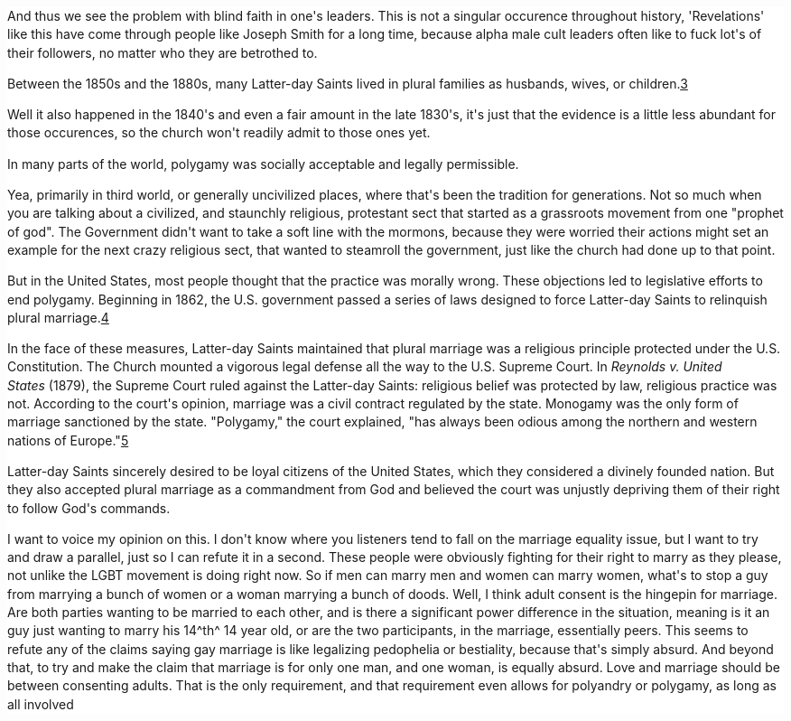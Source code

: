 And thus we see the problem with blind faith in one\'s leaders. This is
not a singular occurence throughout history, \'Revelations\' like this
have come through people like Joseph Smith for a long time, because
alpha male cult leaders often like to fuck lot\'s of their followers, no
matter who they are betrothed to.

Between the 1850s and the 1880s, many Latter-day Saints lived in plural
families as husbands, wives, or
children.[3](https://www.lds.org/topics/the-manifesto-and-the-end-of-plural-marriage?lang=eng#3)

Well it also happened in the 1840\'s and even a fair amount in the late
1830\'s, it\'s just that the evidence is a little less abundant for
those occurences, so the church won\'t readily admit to those ones yet.

In many parts of the world, polygamy was socially acceptable and legally
permissible.

Yea, primarily in third world, or generally uncivilized places, where
that\'s been the tradition for generations. Not so much when you are
talking about a civilized, and staunchly religious, protestant sect that
started as a grassroots movement from one \"prophet of god\". The
Government didn\'t want to take a soft line with the mormons, because
they were worried their actions might set an example for the next crazy
religious sect, that wanted to steamroll the government, just like the
church had done up to that point.

But in the United States, most people thought that the practice was
morally wrong. These objections led to legislative efforts to end
polygamy. Beginning in 1862, the U.S. government passed a series of laws
designed to force Latter-day Saints to relinquish plural
marriage.[4](https://www.lds.org/topics/the-manifesto-and-the-end-of-plural-marriage?lang=eng#4)

In the face of these measures, Latter-day Saints maintained that plural
marriage was a religious principle protected under the U.S.
Constitution. The Church mounted a vigorous legal defense all the way to
the U.S. Supreme Court. In *Reynolds* *v. United States* (1879), the
Supreme Court ruled against the Latter-day Saints: religious belief was
protected by law, religious practice was not. According to the court's
opinion, marriage was a civil contract regulated by the state. Monogamy
was the only form of marriage sanctioned by the state. "Polygamy," the
court explained, "has always been odious among the northern and western
nations of
Europe."[5](https://www.lds.org/topics/the-manifesto-and-the-end-of-plural-marriage?lang=eng#5)

Latter-day Saints sincerely desired to be loyal citizens of the United
States, which they considered a divinely founded nation. But they also
accepted plural marriage as a commandment from God and believed the
court was unjustly depriving them of their right to follow God's
commands.

I want to voice my opinion on this. I don\'t know where you listeners
tend to fall on the marriage equality issue, but I want to try and draw
a parallel, just so I can refute it in a second. These people were
obviously fighting for their right to marry as they please, not unlike
the LGBT movement is doing right now. So if men can marry men and women
can marry women, what\'s to stop a guy from marrying a bunch of women or
a woman marrying a bunch of doods. Well, I think adult consent is the
hingepin for marriage. Are both parties wanting to be married to each
other, and is there a significant power difference in the situation,
meaning is it an guy just wanting to marry his 14^th^ 14 year old, or
are the two participants, in the marriage, essentially peers. This seems
to refute any of the claims saying gay marriage is like legalizing
pedophelia or bestiality, because that\'s simply absurd. And beyond
that, to try and make the claim that marriage is for only one man, and
one woman, is equally absurd. Love and marriage should be between
consenting adults. That is the only requirement, and that requirement
even allows for polyandry or polygamy, as long as all involved